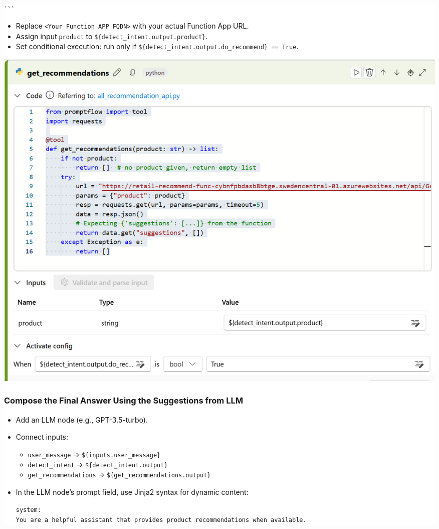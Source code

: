    ```

- Replace `<Your Function APP FQDN>` with your actual Function App URL.
- Assign input `product` to `${detect_intent.output.product}`.
- Set conditional execution: run only if `${detect_intent.output.do_recommend} == True`.

![Get Recommendations  Node SS](<Reference Pictures/get_recommendations_screenshot.png>)

### Compose the Final Answer Using the Suggestions from LLM

- Add an LLM node (e.g., GPT-3.5-turbo).
- Connect inputs:
    - `user_message` → `${inputs.user_message}`
    - `detect_intent` → `${detect_intent.output}`
    - `get_recommendations` → `${get_recommendations.output}`

- In the LLM node’s prompt field, use Jinja2 syntax for dynamic content:

    ```jinja2
    system:
    You are a helpful assistant that provides product recommendations when available.
